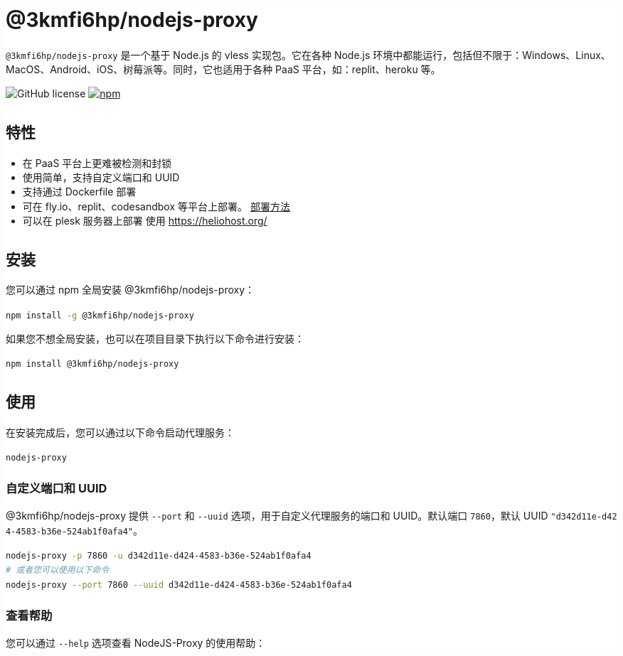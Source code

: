 # @3kmfi6hp/nodejs-proxy

`@3kmfi6hp/nodejs-proxy` 是一个基于 Node.js 的 vless 实现包。它在各种 Node.js 环境中都能运行，包括但不限于：Windows、Linux、MacOS、Android、iOS、树莓派等。同时，它也适用于各种 PaaS 平台，如：replit、heroku 等。

![GitHub license](https://img.shields.io/github/license/3Kmfi6HP/nodejs-proxy)
[![npm](https://img.shields.io/npm/v/@3kmfi6hp/nodejs-proxy)](https://www.npmjs.com/package/@3kmfi6hp/nodejs-proxy)

## 特性

- 在 PaaS 平台上更难被检测和封锁
- 使用简单，支持自定义端口和 UUID
- 支持通过 Dockerfile 部署
- 可在 fly.io、replit、codesandbox 等平台上部署。 [部署方法](https://github.com/3Kmfi6HP/nodejs-proxy#相关项目)
- 可以在 plesk 服务器上部署 使用 <https://heliohost.org/>

## 安装

您可以通过 npm 全局安装 @3kmfi6hp/nodejs-proxy：

```bash
npm install -g @3kmfi6hp/nodejs-proxy
```

如果您不想全局安装，也可以在项目目录下执行以下命令进行安装：

```bash
npm install @3kmfi6hp/nodejs-proxy
```

## 使用

在安装完成后，您可以通过以下命令启动代理服务：

```bash
nodejs-proxy
```

### 自定义端口和 UUID

@3kmfi6hp/nodejs-proxy 提供 `--port` 和 `--uuid` 选项，用于自定义代理服务的端口和 UUID。默认端口 `7860`，默认 UUID `"d342d11e-d424-4583-b36e-524ab1f0afa4"`。

```bash
nodejs-proxy -p 7860 -u d342d11e-d424-4583-b36e-524ab1f0afa4
# 或者您可以使用以下命令
nodejs-proxy --port 7860 --uuid d342d11e-d424-4583-b36e-524ab1f0afa4
```

### 查看帮助

您可以通过 `--help` 选项查看 NodeJS-Proxy 的使用帮助：
